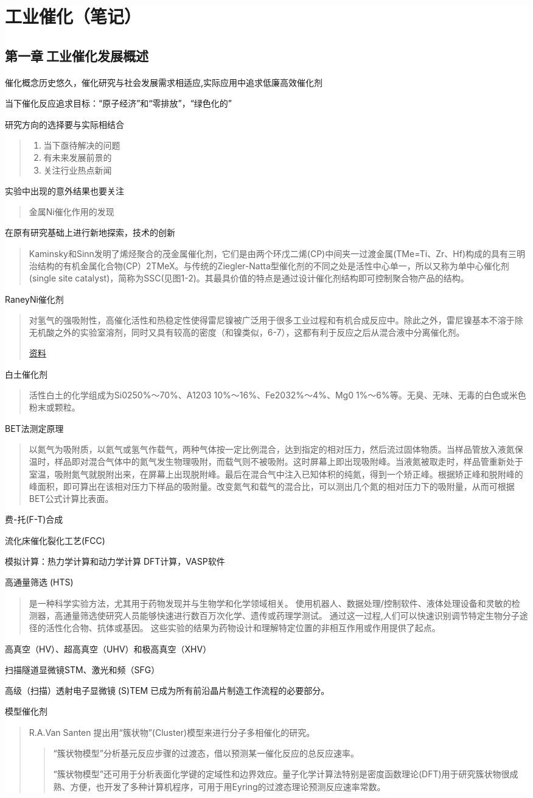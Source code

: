 # 工业催化（笔记）

## 第一章 工业催化发展概述 

催化概念历史悠久，催化研究与社会发展需求相适应,实际应用中追求低廉高效催化剂

当下催化反应追求目标：“原子经济”和“零排放”，“绿色化的”

研究方向的选择要与实际相结合
>1. 当下亟待解决的问题
>2. 有未来发展前景的
>3. 关注行业热点新闻

实验中出现的意外结果也要关注
>金属Ni催化作用的发现

在原有研究基础上进行新地探索，技术的创新
>Kaminsky和Sinn发明了烯烃聚合的茂金属催化剂，它们是由两个环戊二烯(CP)中间夹一过渡金属(TMe=Ti、Zr、Hf)构成的具有三明治结构的有机金属化合物(CP）2TMeX。与传统的Ziegler-Natta型催化剂的不同之处是活性中心单一，所以又称为单中心催化剂(single site catalyst)，简称为SSC(见图1-2)。其最具价值的特点是通过设计催化剂结构即可控制聚合物产品的结构。

RaneyNi催化剂
>对氢气的强吸附性，高催化活性和热稳定性使得雷尼镍被广泛用于很多工业过程和有机合成反应中。除此之外，雷尼镍基本不溶于除无机酸之外的实验室溶剂，同时又具有较高的密度（和镍类似，6-7），这都有利于反应之后从混合液中分离催化剂。 
> 
>[资料](https://zhuanlan.zhihu.com/p/656409765 "RaneyNi催化剂")

白土催化剂
>活性白土的化学组成为Si0250%～70%、A1203 10%～16%、Fe2032%～4%、Mg0 1%～6%等。无臭、无味、无毒的白色或米色粉末或颗粒。

BET法测定原理
>以氮气为吸附质，以氦气或氢气作载气，两种气体按一定比例混合，达到指定的相对压力，然后流过固体物质。当样品管放入液氮保温时，样品即对混合气体中的氮气发生物理吸附，而载气则不被吸附。这时屏幕上即出现吸附峰。当液氮被取走时，样品管重新处于室温，吸附氮气就脱附出来，在屏幕上出现脱附峰。最后在混合气中注入已知体积的纯氮，得到一个矫正峰。根据矫正峰和脱附峰的峰面积，即可算出在该相对压力下样品的吸附量。改变氮气和载气的混合比，可以测出几个氮的相对压力下的吸附量，从而可根据BET公式计算比表面。

费-托(F-T)合成

流化床催化裂化工艺(FCC)

模拟计算：热力学计算和动力学计算  DFT计算，VASP软件

高通量筛选 (HTS) 
>是一种科学实验方法，尤其用于药物发现并与生物学和化学领域相关。 使用机器人、数据处理/控制软件、液体处理设备和灵敏的检测器，高通量筛选使研究人员能够快速进行数百万次化学、遗传或药理学测试。 通过这一过程,人们可以快速识别调节特定生物分子途径的活性化合物、抗体或基因。 这些实验的结果为药物设计和理解特定位置的非相互作用或作用提供了起点。

高真空（HV）、超高真空（UHV）和极高真空（XHV）

扫描隧道显微镜STM、激光和频（SFG）

高级（扫描）透射电子显微镜 (S)TEM 已成为所有前沿晶片制造工作流程的必要部分。

模型催化剂
>R.A.Van Santen 提出用“簇状物”(Cluster)模型来进行分子多相催化的研究。
>>“簇状物模型”分析基元反应步骤的过渡态，借以预测某一催化反应的总反应速率。
>>
>>“簇状物模型”还可用于分析表面化学键的定域性和边界效应。量子化学计算法特别是密度函数理论(DFT)用于研究簇状物很成熟、方便，也开发了多种计算机程序，可用于用Eyring的过渡态理论预测反应速率常数。
